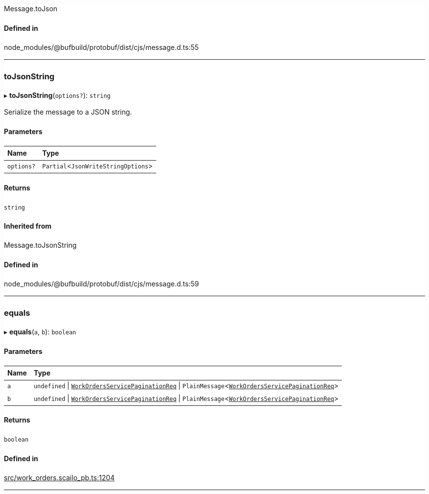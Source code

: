 Message.toJson

#### Defined in

node_modules/@bufbuild/protobuf/dist/cjs/message.d.ts:55

___

### toJsonString

▸ **toJsonString**(`options?`): `string`

Serialize the message to a JSON string.

#### Parameters

| Name | Type |
| :------ | :------ |
| `options?` | `Partial`\<`JsonWriteStringOptions`\> |

#### Returns

`string`

#### Inherited from

Message.toJsonString

#### Defined in

node_modules/@bufbuild/protobuf/dist/cjs/message.d.ts:59

___

### equals

▸ **equals**(`a`, `b`): `boolean`

#### Parameters

| Name | Type |
| :------ | :------ |
| `a` | `undefined` \| [`WorkOrdersServicePaginationReq`](WorkOrdersServicePaginationReq.md) \| `PlainMessage`\<[`WorkOrdersServicePaginationReq`](WorkOrdersServicePaginationReq.md)\> |
| `b` | `undefined` \| [`WorkOrdersServicePaginationReq`](WorkOrdersServicePaginationReq.md) \| `PlainMessage`\<[`WorkOrdersServicePaginationReq`](WorkOrdersServicePaginationReq.md)\> |

#### Returns

`boolean`

#### Defined in

[src/work_orders.scailo_pb.ts:1204](https://github.com/scailo/ts-sdk/blob/c10a36b57201dfa5903d4b53efa1e62aa6208936/src/work_orders.scailo_pb.ts#L1204)

___
